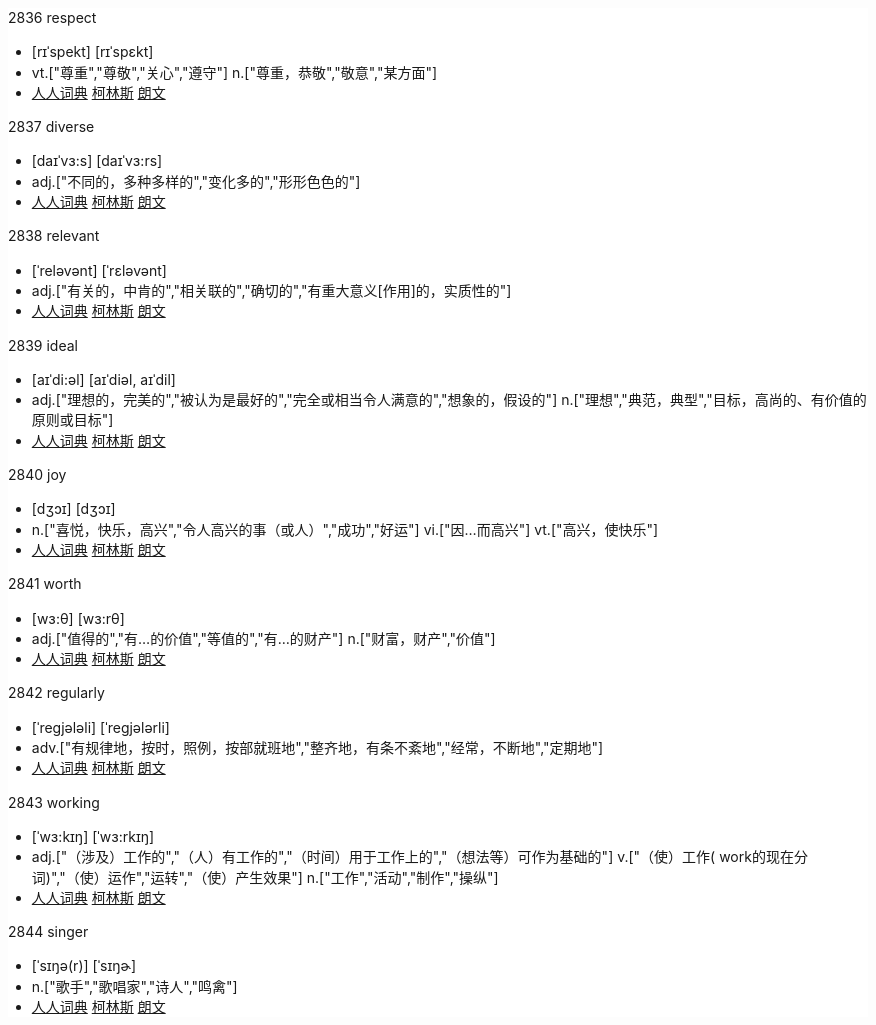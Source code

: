 2836 respect 
- [rɪˈspekt]  [rɪˈspɛkt] 
- vt.["尊重","尊敬","关心","遵守"]  n.["尊重，恭敬","敬意","某方面"]   
- [人人词典](https://www.91dict.com/words?w=respect) [柯林斯](https://www.collinsdictionary.com/zh/dictionary/english/respect) [朗文](https://www.ldoceonline.com/dictionary/respect) 

2837 diverse 
- [daɪˈvɜ:s]  [daɪˈvɜ:rs] 
- adj.["不同的，多种多样的","变化多的","形形色色的"]   
- [人人词典](https://www.91dict.com/words?w=diverse) [柯林斯](https://www.collinsdictionary.com/zh/dictionary/english/diverse) [朗文](https://www.ldoceonline.com/dictionary/diverse) 

2838 relevant 
- [ˈreləvənt]  [ˈrɛləvənt] 
- adj.["有关的，中肯的","相关联的","确切的","有重大意义[作用]的，实质性的"]   
- [人人词典](https://www.91dict.com/words?w=relevant) [柯林斯](https://www.collinsdictionary.com/zh/dictionary/english/relevant) [朗文](https://www.ldoceonline.com/dictionary/relevant) 

2839 ideal 
- [aɪˈdi:əl]  [aɪˈdiəl, aɪˈdil] 
- adj.["理想的，完美的","被认为是最好的","完全或相当令人满意的","想象的，假设的"]  n.["理想","典范，典型","目标，高尚的、有价值的原则或目标"]   
- [人人词典](https://www.91dict.com/words?w=ideal) [柯林斯](https://www.collinsdictionary.com/zh/dictionary/english/ideal) [朗文](https://www.ldoceonline.com/dictionary/ideal) 

2840 joy 
- [dʒɔɪ]  [dʒɔɪ] 
- n.["喜悦，快乐，高兴","令人高兴的事（或人）","成功","好运"]  vi.["因…而高兴"]  vt.["高兴，使快乐"]   
- [人人词典](https://www.91dict.com/words?w=joy) [柯林斯](https://www.collinsdictionary.com/zh/dictionary/english/joy) [朗文](https://www.ldoceonline.com/dictionary/joy) 

2841 worth 
- [wɜ:θ]  [wɜ:rθ] 
- adj.["值得的","有…的价值","等值的","有…的财产"]  n.["财富，财产","价值"]   
- [人人词典](https://www.91dict.com/words?w=worth) [柯林斯](https://www.collinsdictionary.com/zh/dictionary/english/worth) [朗文](https://www.ldoceonline.com/dictionary/worth) 

2842 regularly 
- [ˈregjələli]  [ˈregjələrli] 
- adv.["有规律地，按时，照例，按部就班地","整齐地，有条不紊地","经常，不断地","定期地"]   
- [人人词典](https://www.91dict.com/words?w=regularly) [柯林斯](https://www.collinsdictionary.com/zh/dictionary/english/regularly) [朗文](https://www.ldoceonline.com/dictionary/regularly) 

2843 working 
- [ˈwɜ:kɪŋ]  [ˈwɜ:rkɪŋ] 
- adj.["（涉及）工作的","（人）有工作的","（时间）用于工作上的","（想法等）可作为基础的"]  v.["（使）工作( work的现在分词)","（使）运作","运转","（使）产生效果"]  n.["工作","活动","制作","操纵"]   
- [人人词典](https://www.91dict.com/words?w=working) [柯林斯](https://www.collinsdictionary.com/zh/dictionary/english/working) [朗文](https://www.ldoceonline.com/dictionary/working) 

2844 singer 
- [ˈsɪŋə(r)]  [ˈsɪŋɚ] 
- n.["歌手","歌唱家","诗人","鸣禽"]   
- [人人词典](https://www.91dict.com/words?w=singer) [柯林斯](https://www.collinsdictionary.com/zh/dictionary/english/singer) [朗文](https://www.ldoceonline.com/dictionary/singer) 

